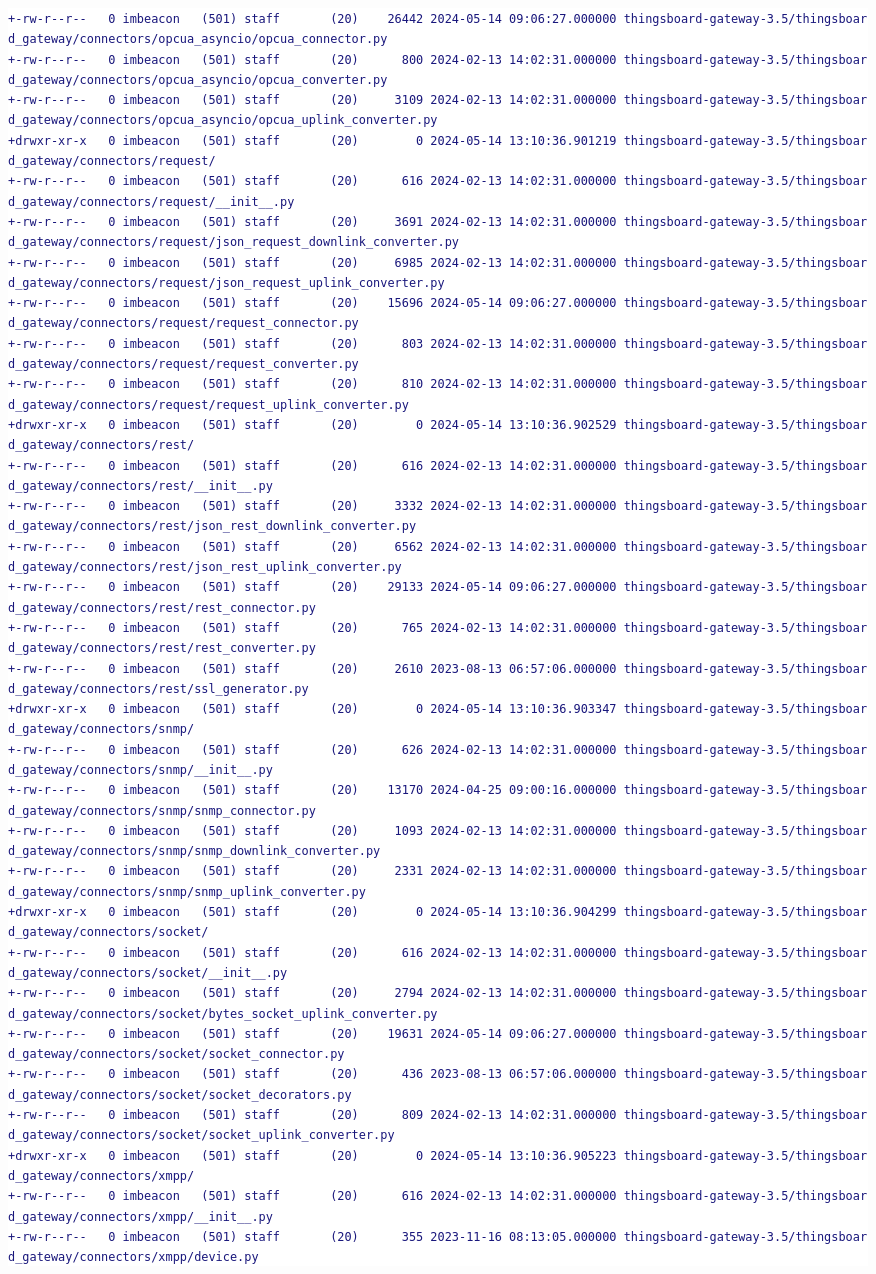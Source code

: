 ```diff
+-rw-r--r--   0 imbeacon   (501) staff       (20)    26442 2024-05-14 09:06:27.000000 thingsboard-gateway-3.5/thingsboard_gateway/connectors/opcua_asyncio/opcua_connector.py
+-rw-r--r--   0 imbeacon   (501) staff       (20)      800 2024-02-13 14:02:31.000000 thingsboard-gateway-3.5/thingsboard_gateway/connectors/opcua_asyncio/opcua_converter.py
+-rw-r--r--   0 imbeacon   (501) staff       (20)     3109 2024-02-13 14:02:31.000000 thingsboard-gateway-3.5/thingsboard_gateway/connectors/opcua_asyncio/opcua_uplink_converter.py
+drwxr-xr-x   0 imbeacon   (501) staff       (20)        0 2024-05-14 13:10:36.901219 thingsboard-gateway-3.5/thingsboard_gateway/connectors/request/
+-rw-r--r--   0 imbeacon   (501) staff       (20)      616 2024-02-13 14:02:31.000000 thingsboard-gateway-3.5/thingsboard_gateway/connectors/request/__init__.py
+-rw-r--r--   0 imbeacon   (501) staff       (20)     3691 2024-02-13 14:02:31.000000 thingsboard-gateway-3.5/thingsboard_gateway/connectors/request/json_request_downlink_converter.py
+-rw-r--r--   0 imbeacon   (501) staff       (20)     6985 2024-02-13 14:02:31.000000 thingsboard-gateway-3.5/thingsboard_gateway/connectors/request/json_request_uplink_converter.py
+-rw-r--r--   0 imbeacon   (501) staff       (20)    15696 2024-05-14 09:06:27.000000 thingsboard-gateway-3.5/thingsboard_gateway/connectors/request/request_connector.py
+-rw-r--r--   0 imbeacon   (501) staff       (20)      803 2024-02-13 14:02:31.000000 thingsboard-gateway-3.5/thingsboard_gateway/connectors/request/request_converter.py
+-rw-r--r--   0 imbeacon   (501) staff       (20)      810 2024-02-13 14:02:31.000000 thingsboard-gateway-3.5/thingsboard_gateway/connectors/request/request_uplink_converter.py
+drwxr-xr-x   0 imbeacon   (501) staff       (20)        0 2024-05-14 13:10:36.902529 thingsboard-gateway-3.5/thingsboard_gateway/connectors/rest/
+-rw-r--r--   0 imbeacon   (501) staff       (20)      616 2024-02-13 14:02:31.000000 thingsboard-gateway-3.5/thingsboard_gateway/connectors/rest/__init__.py
+-rw-r--r--   0 imbeacon   (501) staff       (20)     3332 2024-02-13 14:02:31.000000 thingsboard-gateway-3.5/thingsboard_gateway/connectors/rest/json_rest_downlink_converter.py
+-rw-r--r--   0 imbeacon   (501) staff       (20)     6562 2024-02-13 14:02:31.000000 thingsboard-gateway-3.5/thingsboard_gateway/connectors/rest/json_rest_uplink_converter.py
+-rw-r--r--   0 imbeacon   (501) staff       (20)    29133 2024-05-14 09:06:27.000000 thingsboard-gateway-3.5/thingsboard_gateway/connectors/rest/rest_connector.py
+-rw-r--r--   0 imbeacon   (501) staff       (20)      765 2024-02-13 14:02:31.000000 thingsboard-gateway-3.5/thingsboard_gateway/connectors/rest/rest_converter.py
+-rw-r--r--   0 imbeacon   (501) staff       (20)     2610 2023-08-13 06:57:06.000000 thingsboard-gateway-3.5/thingsboard_gateway/connectors/rest/ssl_generator.py
+drwxr-xr-x   0 imbeacon   (501) staff       (20)        0 2024-05-14 13:10:36.903347 thingsboard-gateway-3.5/thingsboard_gateway/connectors/snmp/
+-rw-r--r--   0 imbeacon   (501) staff       (20)      626 2024-02-13 14:02:31.000000 thingsboard-gateway-3.5/thingsboard_gateway/connectors/snmp/__init__.py
+-rw-r--r--   0 imbeacon   (501) staff       (20)    13170 2024-04-25 09:00:16.000000 thingsboard-gateway-3.5/thingsboard_gateway/connectors/snmp/snmp_connector.py
+-rw-r--r--   0 imbeacon   (501) staff       (20)     1093 2024-02-13 14:02:31.000000 thingsboard-gateway-3.5/thingsboard_gateway/connectors/snmp/snmp_downlink_converter.py
+-rw-r--r--   0 imbeacon   (501) staff       (20)     2331 2024-02-13 14:02:31.000000 thingsboard-gateway-3.5/thingsboard_gateway/connectors/snmp/snmp_uplink_converter.py
+drwxr-xr-x   0 imbeacon   (501) staff       (20)        0 2024-05-14 13:10:36.904299 thingsboard-gateway-3.5/thingsboard_gateway/connectors/socket/
+-rw-r--r--   0 imbeacon   (501) staff       (20)      616 2024-02-13 14:02:31.000000 thingsboard-gateway-3.5/thingsboard_gateway/connectors/socket/__init__.py
+-rw-r--r--   0 imbeacon   (501) staff       (20)     2794 2024-02-13 14:02:31.000000 thingsboard-gateway-3.5/thingsboard_gateway/connectors/socket/bytes_socket_uplink_converter.py
+-rw-r--r--   0 imbeacon   (501) staff       (20)    19631 2024-05-14 09:06:27.000000 thingsboard-gateway-3.5/thingsboard_gateway/connectors/socket/socket_connector.py
+-rw-r--r--   0 imbeacon   (501) staff       (20)      436 2023-08-13 06:57:06.000000 thingsboard-gateway-3.5/thingsboard_gateway/connectors/socket/socket_decorators.py
+-rw-r--r--   0 imbeacon   (501) staff       (20)      809 2024-02-13 14:02:31.000000 thingsboard-gateway-3.5/thingsboard_gateway/connectors/socket/socket_uplink_converter.py
+drwxr-xr-x   0 imbeacon   (501) staff       (20)        0 2024-05-14 13:10:36.905223 thingsboard-gateway-3.5/thingsboard_gateway/connectors/xmpp/
+-rw-r--r--   0 imbeacon   (501) staff       (20)      616 2024-02-13 14:02:31.000000 thingsboard-gateway-3.5/thingsboard_gateway/connectors/xmpp/__init__.py
+-rw-r--r--   0 imbeacon   (501) staff       (20)      355 2023-11-16 08:13:05.000000 thingsboard-gateway-3.5/thingsboard_gateway/connectors/xmpp/device.py
```